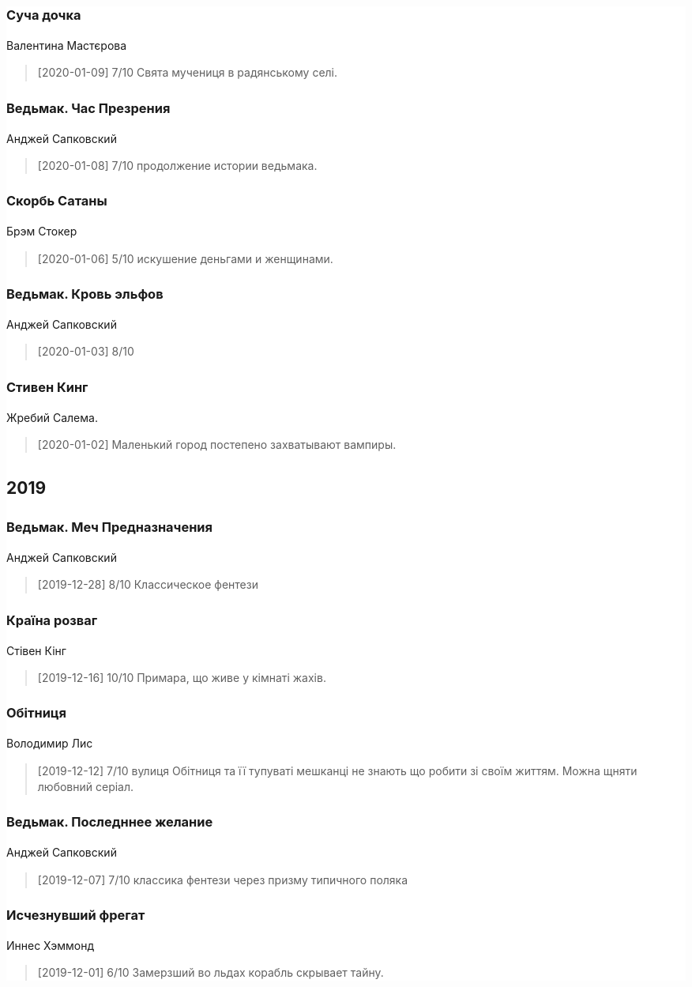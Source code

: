 
### Суча дочка
Валентина Мастєрова
> [2020-01-09] 7/10 Свята мучениця в радянському селі.


### Ведьмак. Час Презрения
Анджей Сапковский
> [2020-01-08] 7/10 продолжение истории ведьмака.


### Скорбь Сатаны
Брэм Стокер
> [2020-01-06] 5/10 искушение деньгами и женщинами.


### Ведьмак. Кровь эльфов
Анджей Сапковский
> [2020-01-03] 8/10


### Стивен Кинг
Жребий Салема.
> [2020-01-02] Маленький город постепено захватывают вампиры.



## 2019

### Ведьмак. Меч Предназначения
Анджей Сапковский
> [2019-12-28] 8/10 Классическое фентези


### Країна розваг
Стівен Кінг
> [2019-12-16] 10/10 Примара, що живе у кімнаті жахів.


### Обітниця
Володимир Лис
> [2019-12-12] 7/10 вулиця Обітниця та її тупуваті мешканці не знають що робити зі своїм життям. Можна щняти любовний серіал.


### Ведьмак. Последннее желание
Анджей Сапковский
> [2019-12-07] 7/10 классика фентези через призму типичного поляка


### Исчезнувший фрегат
Иннес Хэммонд
> [2019-12-01] 6/10 Замерзший во льдах корабль скрывает тайну.
